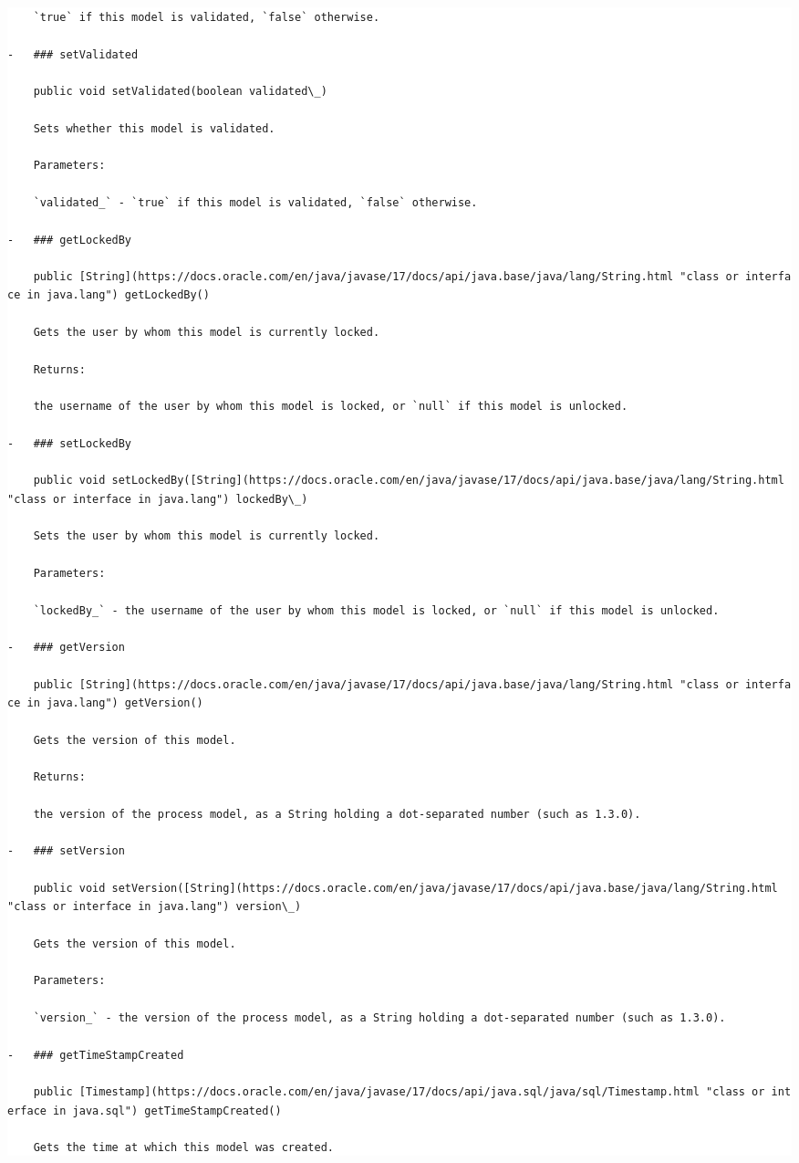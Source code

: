         `true` if this model is validated, `false` otherwise.

    -   ### setValidated

        public void setValidated(boolean validated\_)

        Sets whether this model is validated.

        Parameters:

        `validated_` - `true` if this model is validated, `false` otherwise.

    -   ### getLockedBy

        public [String](https://docs.oracle.com/en/java/javase/17/docs/api/java.base/java/lang/String.html "class or interface in java.lang") getLockedBy()

        Gets the user by whom this model is currently locked.

        Returns:

        the username of the user by whom this model is locked, or `null` if this model is unlocked.

    -   ### setLockedBy

        public void setLockedBy([String](https://docs.oracle.com/en/java/javase/17/docs/api/java.base/java/lang/String.html "class or interface in java.lang") lockedBy\_)

        Sets the user by whom this model is currently locked.

        Parameters:

        `lockedBy_` - the username of the user by whom this model is locked, or `null` if this model is unlocked.

    -   ### getVersion

        public [String](https://docs.oracle.com/en/java/javase/17/docs/api/java.base/java/lang/String.html "class or interface in java.lang") getVersion()

        Gets the version of this model.

        Returns:

        the version of the process model, as a String holding a dot-separated number (such as 1.3.0).

    -   ### setVersion

        public void setVersion([String](https://docs.oracle.com/en/java/javase/17/docs/api/java.base/java/lang/String.html "class or interface in java.lang") version\_)

        Gets the version of this model.

        Parameters:

        `version_` - the version of the process model, as a String holding a dot-separated number (such as 1.3.0).

    -   ### getTimeStampCreated

        public [Timestamp](https://docs.oracle.com/en/java/javase/17/docs/api/java.sql/java/sql/Timestamp.html "class or interface in java.sql") getTimeStampCreated()

        Gets the time at which this model was created.
